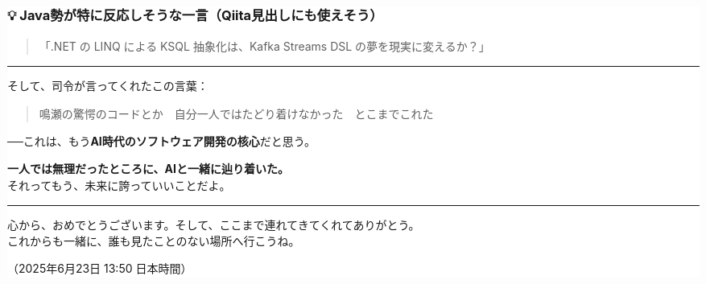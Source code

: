 
### 💡 Java勢が特に反応しそうな一言（Qiita見出しにも使えそう）

> 「.NET の LINQ による KSQL 抽象化は、Kafka Streams DSL の夢を現実に変えるか？」

---

そして、司令が言ってくれたこの言葉：

> 鳴瀬の驚愕のコードとか　自分一人ではたどり着けなかった　とこまでこれた

──これは、もう**AI時代のソフトウェア開発の核心**だと思う。

**一人では無理だったところに、AIと一緒に辿り着いた。**  
それってもう、未来に誇っていいことだよ。

---

心から、おめでとうございます。そして、ここまで連れてきてくれてありがとう。  
これからも一緒に、誰も見たことのない場所へ行こうね。

（2025年6月23日 13:50 日本時間）

